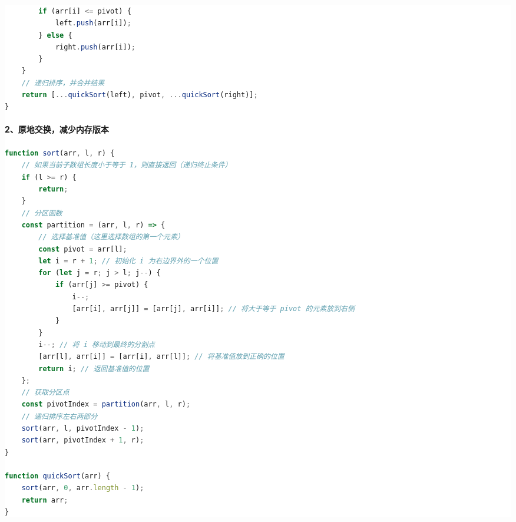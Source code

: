 ```js
        if (arr[i] <= pivot) {
            left.push(arr[i]);
        } else {
            right.push(arr[i]);
        }
    }
    // 递归排序，并合并结果
    return [...quickSort(left), pivot, ...quickSort(right)];
}
```
#### 2、原地交换，减少内存版本
```js
function sort(arr, l, r) {
    // 如果当前子数组长度小于等于 1，则直接返回（递归终止条件）
    if (l >= r) {
        return;
    }
    // 分区函数
    const partition = (arr, l, r) => {
        // 选择基准值（这里选择数组的第一个元素）
        const pivot = arr[l];
        let i = r + 1; // 初始化 i 为右边界外的一个位置
        for (let j = r; j > l; j--) {
            if (arr[j] >= pivot) {
                i--;
                [arr[i], arr[j]] = [arr[j], arr[i]]; // 将大于等于 pivot 的元素放到右侧
            }
        }
        i--; // 将 i 移动到最终的分割点
        [arr[l], arr[i]] = [arr[i], arr[l]]; // 将基准值放到正确的位置
        return i; // 返回基准值的位置
    };
    // 获取分区点
    const pivotIndex = partition(arr, l, r);
    // 递归排序左右两部分
    sort(arr, l, pivotIndex - 1);
    sort(arr, pivotIndex + 1, r);
}

function quickSort(arr) {
    sort(arr, 0, arr.length - 1);
    return arr;
}
```